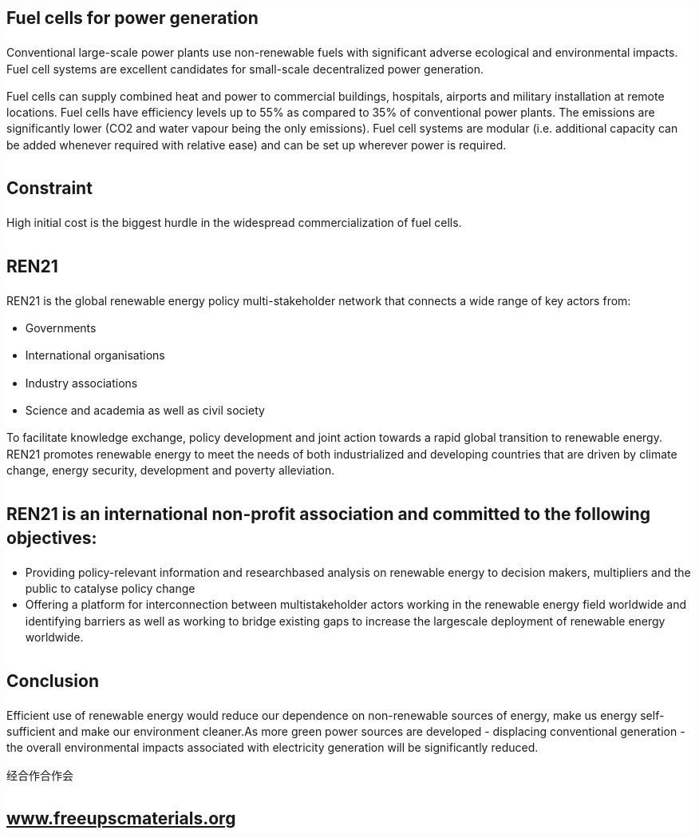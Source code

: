 ## **Fuel cells for power generation**

Conventional large-scale power plants use non-renewable fuels with significant adverse ecological and environmental impacts. Fuel cell systems are excellent candidates for small-scale decentralized power generation.

Fuel cells can supply combined heat and power to commercial buildings, hospitals, airports and military installation at remote locations. Fuel cells have efficiency levels up to 55% as compared to 35% of conventional power plants. The emissions are significantly lower (CO2 and water vapour being the only emissions). Fuel cell systems are modular (i.e. additional capacity can be added whenever required with relative ease) and can be set up wherever power is required.

## **Constraint**

High initial cost is the biggest hurdle in the widespread commercialization of fuel cells.

## **REN21**

REN21 is the global renewable energy policy multi-stakeholder network that connects a wide range of key actors from:

- Governments
- International organisations

- Industry associations
- Science and academia as well as civil society

To facilitate knowledge exchange, policy development and joint action towards a rapid global transition to renewable energy. REN21 promotes renewable energy to meet the needs of both industrialized and developing countries that are driven by climate change, energy security, development and poverty alleviation.

## **REN21 is an international non-profit association and committed to the following objectives:**

- Providing policy-relevant information and researchbased analysis on renewable energy to decision makers, multipliers and the public to catalyse policy change
- Offering a platform for interconnection between multistakeholder actors working in the renewable energy field worldwide and identifying barriers as well as working to bridge existing gaps to increase the largescale deployment of renewable energy worldwide.

## **Conclusion**

Efficient use of renewable energy would reduce our dependence on non-renewable sources of energy, make us energy self-sufficient and make our environment cleaner.As more green power sources are developed - displacing conventional generation - the overall environmental impacts associated with electricity generation will be significantly reduced.

经合作合作会

## www.freeupscmaterials.org